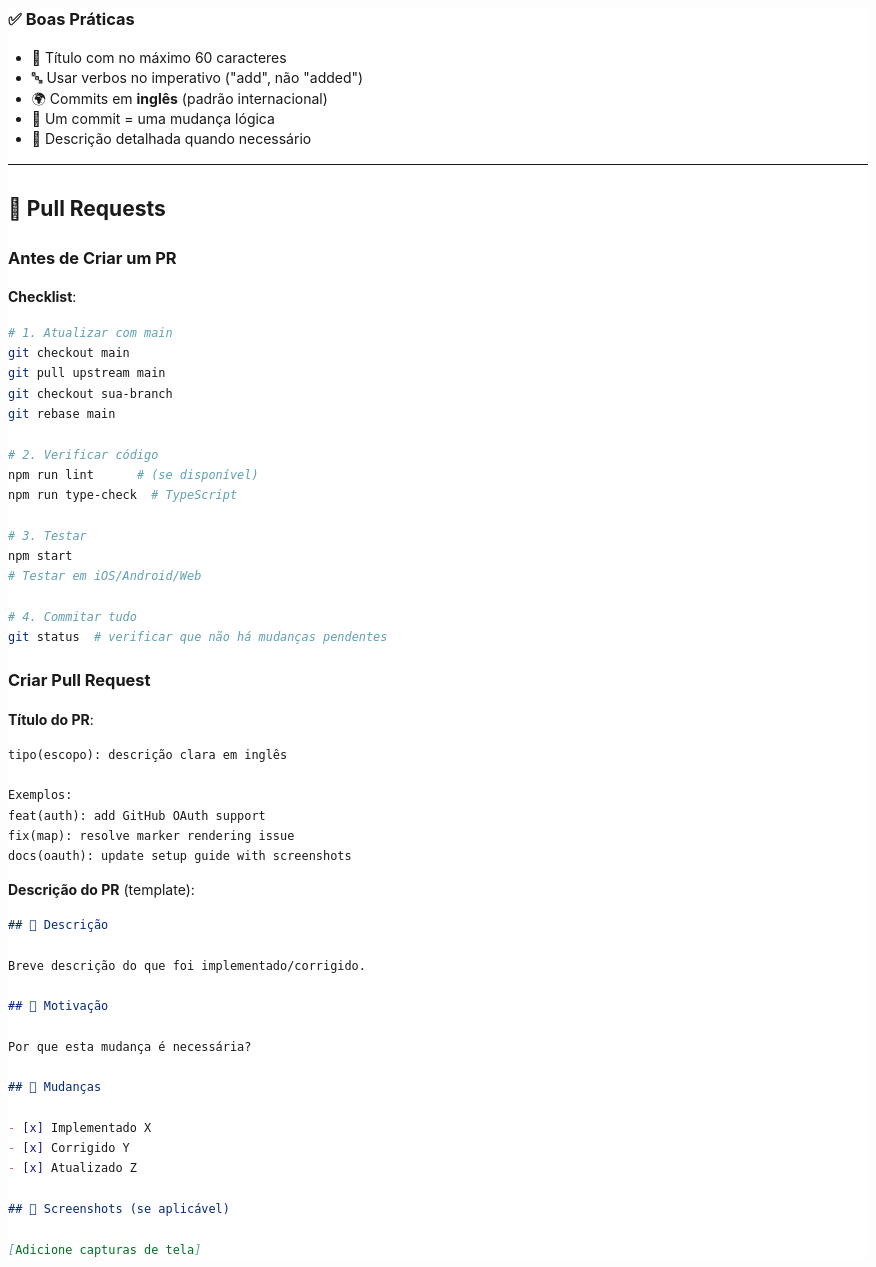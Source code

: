 ### ✅ Boas Práticas

- 📏 Título com no máximo 60 caracteres
- 🔤 Usar verbos no imperativo ("add", não "added")
- 🌍 Commits em **inglês** (padrão internacional)
- 🎯 Um commit = uma mudança lógica
- 📝 Descrição detalhada quando necessário

---

## 🔀 Pull Requests

### Antes de Criar um PR

**Checklist**:
```bash
# 1. Atualizar com main
git checkout main
git pull upstream main
git checkout sua-branch
git rebase main

# 2. Verificar código
npm run lint      # (se disponível)
npm run type-check  # TypeScript

# 3. Testar
npm start
# Testar em iOS/Android/Web

# 4. Commitar tudo
git status  # verificar que não há mudanças pendentes
```

### Criar Pull Request

**Título do PR**:
```
tipo(escopo): descrição clara em inglês

Exemplos:
feat(auth): add GitHub OAuth support
fix(map): resolve marker rendering issue
docs(oauth): update setup guide with screenshots
```

**Descrição do PR** (template):
```markdown
## 📝 Descrição

Breve descrição do que foi implementado/corrigido.

## 🎯 Motivação

Por que esta mudança é necessária?

## 🔧 Mudanças

- [x] Implementado X
- [x] Corrigido Y
- [x] Atualizado Z

## 📸 Screenshots (se aplicável)

[Adicione capturas de tela]
```